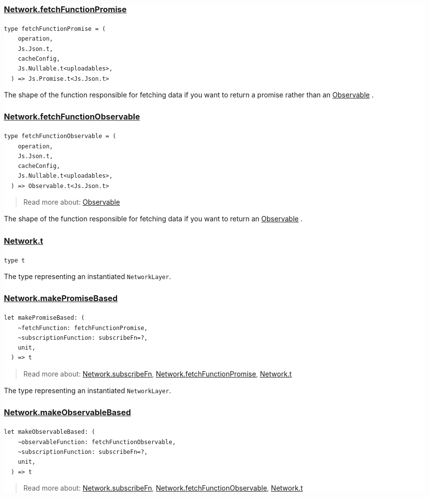 ### [Network.fetchFunctionPromise](#networkfetchfunctionpromise)
```reason
type fetchFunctionPromise = (
    operation,
    Js.Json.t,
    cacheConfig,
    Js.Nullable.t<uploadables>,
  ) => Js.Promise.t<Js.Json.t>
```

The shape of the function responsible for fetching data if you want to return a promise rather than an [Observable](#observable) .

### [Network.fetchFunctionObservable](#networkfetchfunctionobservable)
```reason
type fetchFunctionObservable = (
    operation,
    Js.Json.t,
    cacheConfig,
    Js.Nullable.t<uploadables>,
  ) => Observable.t<Js.Json.t>
```
> Read more about: [Observable](#observable)

The shape of the function responsible for fetching data if you want to return an [Observable](#observable) .
    
### [Network.t](#networkt)
```reason
type t
```

The type representing an instantiated `NetworkLayer`.
    
### [Network.makePromiseBased](#networkmakepromisebased)
```reason
let makePromiseBased: (
    ~fetchFunction: fetchFunctionPromise,
    ~subscriptionFunction: subscribeFn=?,
    unit,
  ) => t
```
> Read more about: [Network.subscribeFn](#networksubscribefn), [Network.fetchFunctionPromise](#networkfetchfunctionpromise), [Network.t](#networkt)

The type representing an instantiated `NetworkLayer`.

### [Network.makeObservableBased](#networkmakeobservablebased)
```reason
let makeObservableBased: (
    ~observableFunction: fetchFunctionObservable,
    ~subscriptionFunction: subscribeFn=?,
    unit,
  ) => t
```
> Read more about: [Network.subscribeFn](#networksubscribefn), [Network.fetchFunctionObservable](#networkfetchfunctionobservable), [Network.t](#networkt)
